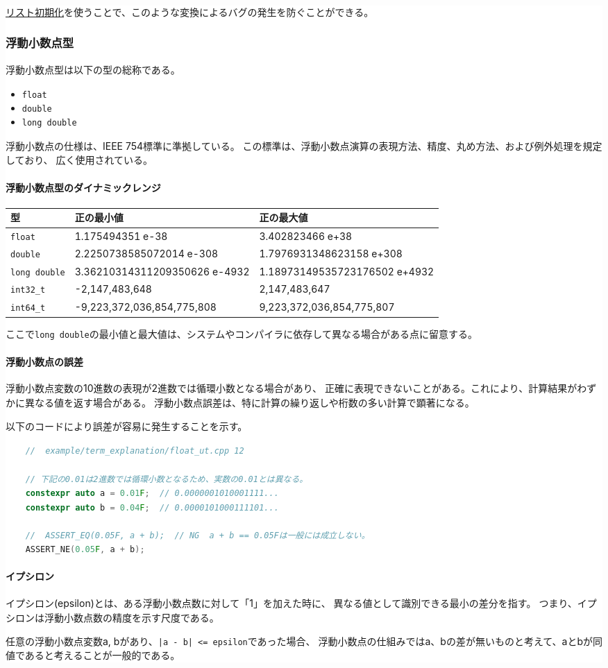 [リスト初期化](term_explanation.md#SS_6_5_1)を使うことで、このような変換によるバグの発生を防ぐことができる。


### 浮動小数点型 <a id="SS_6_1_12"></a>
浮動小数点型は以下の型の総称である。

* `float`
* `double`
* `long double`

浮動小数点の仕様は、IEEE 754標準に準拠している。
この標準は、浮動小数点演算の表現方法、精度、丸め方法、および例外処理を規定しており、
広く使用されている。

#### 浮動小数点型のダイナミックレンジ <a id="SS_6_1_12_1"></a>

| 型                          | 正の最小値                    | 正の最大値                    |
|:----------------------------|:------------------------------|:------------------------------|
| `float`                     | 1.175494351 e-38              | 3.402823466 e+38              |
| `double`                    | 2.2250738585072014 e-308      | 1.7976931348623158 e+308      |
| `long double`               | 3.36210314311209350626 e-4932 | 1.18973149535723176502 e+4932 |
| `int32_t`                   | -2,147,483,648                | 2,147,483,647                 |
| `int64_t`                   | -9,223,372,036,854,775,808    | 9,223,372,036,854,775,807     |

ここで`long double`の最小値と最大値は、システムやコンパイラに依存して異なる場合がある点に留意する。

#### 浮動小数点の誤差 <a id="SS_6_1_12_2"></a>
浮動小数点変数の10進数の表現が2進数では循環小数となる場合があり、
正確に表現できないことがある。これにより、計算結果がわずかに異なる値を返す場合がある。
浮動小数点誤差は、特に計算の繰り返しや桁数の多い計算で顕著になる。

以下のコードにより誤差が容易に発生することを示す。

```cpp
    //  example/term_explanation/float_ut.cpp 12

    // 下記の0.01は2進数では循環小数となるため、実数の0.01とは異なる。
    constexpr auto a = 0.01F;  // 0.0000001010001111...
    constexpr auto b = 0.04F;  // 0.0000101000111101...

    //  ASSERT_EQ(0.05F, a + b);  // NG  a + b == 0.05Fは一般には成立しない。
    ASSERT_NE(0.05F, a + b);
```

#### イプシロン <a id="SS_6_1_12_3"></a>
イプシロン(epsilon)とは、ある浮動小数点数に対して「1」を加えた時に、
異なる値として識別できる最小の差分を指す。
つまり、イプシロンは浮動小数点数の精度を示す尺度である。

任意の浮動小数点変数a, bがあり、`|a - b| <= epsilon`であった場合、
浮動小数点の仕組みではa、bの差が無いものと考えて、aとbが同値であると考えることが一般的である。
